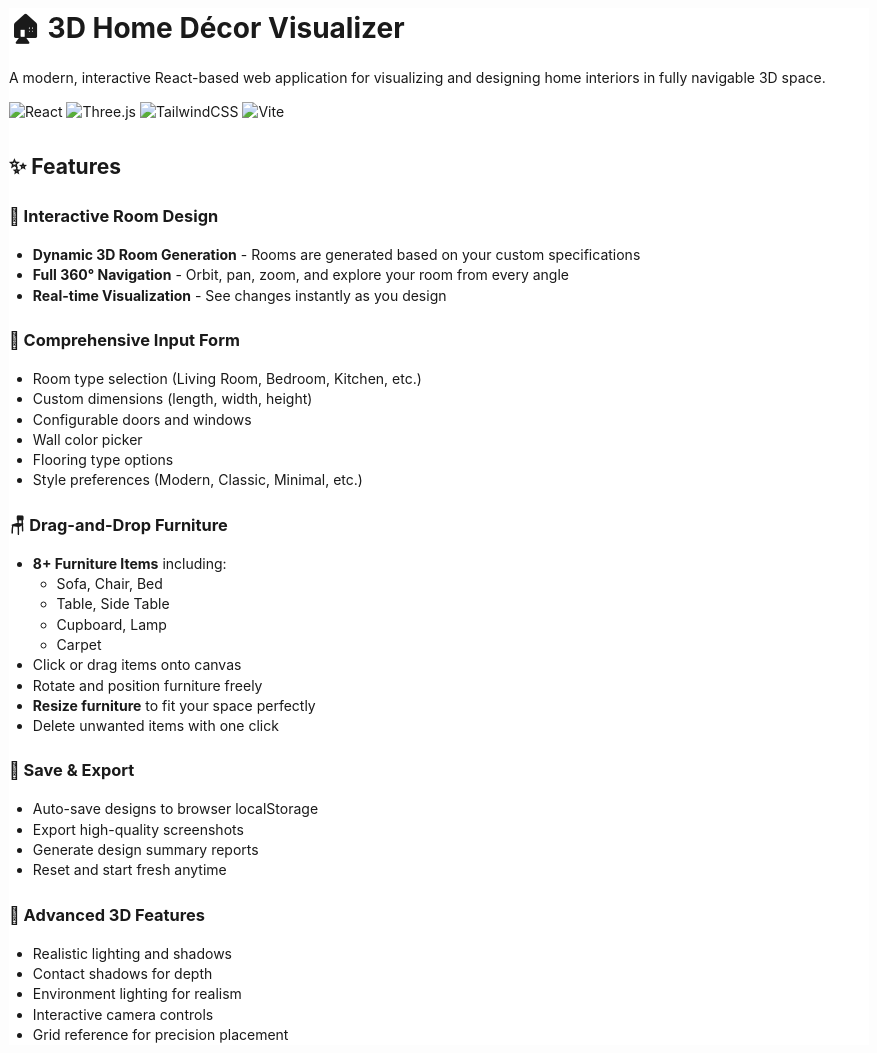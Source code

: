 # 🏠 3D Home Décor Visualizer

A modern, interactive React-based web application for visualizing and designing home interiors in fully navigable 3D space.

![React](https://img.shields.io/badge/React-18.2.0-blue)
![Three.js](https://img.shields.io/badge/Three.js-0.160.0-green)
![TailwindCSS](https://img.shields.io/badge/TailwindCSS-3.4.0-cyan)
![Vite](https://img.shields.io/badge/Vite-5.0.8-purple)

## ✨ Features

### 🎨 Interactive Room Design
- **Dynamic 3D Room Generation** - Rooms are generated based on your custom specifications
- **Full 360° Navigation** - Orbit, pan, zoom, and explore your room from every angle
- **Real-time Visualization** - See changes instantly as you design

### 📝 Comprehensive Input Form
- Room type selection (Living Room, Bedroom, Kitchen, etc.)
- Custom dimensions (length, width, height)
- Configurable doors and windows
- Wall color picker
- Flooring type options
- Style preferences (Modern, Classic, Minimal, etc.)

### 🪑 Drag-and-Drop Furniture
- **8+ Furniture Items** including:
  - Sofa, Chair, Bed
  - Table, Side Table
  - Cupboard, Lamp
  - Carpet
- Click or drag items onto canvas
- Rotate and position furniture freely
- **Resize furniture** to fit your space perfectly
- Delete unwanted items with one click

### 💾 Save & Export
- Auto-save designs to browser localStorage
- Export high-quality screenshots
- Generate design summary reports
- Reset and start fresh anytime

### 🎯 Advanced 3D Features
- Realistic lighting and shadows
- Contact shadows for depth
- Environment lighting for realism
- Interactive camera controls
- Grid reference for precision placement
